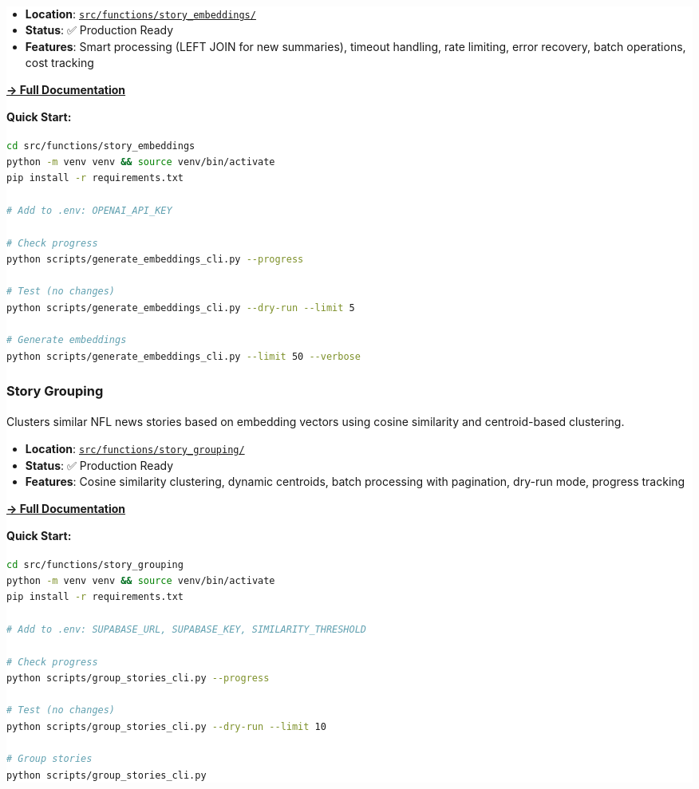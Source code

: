 - **Location**: [`src/functions/story_embeddings/`](src/functions/story_embeddings/)
- **Status**: ✅ Production Ready
- **Features**: Smart processing (LEFT JOIN for new summaries), timeout handling, rate limiting, error recovery, batch operations, cost tracking

[**→ Full Documentation**](src/functions/story_embeddings/README.md)

**Quick Start:**
```bash
cd src/functions/story_embeddings
python -m venv venv && source venv/bin/activate
pip install -r requirements.txt

# Add to .env: OPENAI_API_KEY

# Check progress
python scripts/generate_embeddings_cli.py --progress

# Test (no changes)
python scripts/generate_embeddings_cli.py --dry-run --limit 5

# Generate embeddings
python scripts/generate_embeddings_cli.py --limit 50 --verbose
```

### Story Grouping
Clusters similar NFL news stories based on embedding vectors using cosine similarity and centroid-based clustering.

- **Location**: [`src/functions/story_grouping/`](src/functions/story_grouping/)
- **Status**: ✅ Production Ready
- **Features**: Cosine similarity clustering, dynamic centroids, batch processing with pagination, dry-run mode, progress tracking

[**→ Full Documentation**](src/functions/story_grouping/README.md)

**Quick Start:**
```bash
cd src/functions/story_grouping
python -m venv venv && source venv/bin/activate
pip install -r requirements.txt

# Add to .env: SUPABASE_URL, SUPABASE_KEY, SIMILARITY_THRESHOLD

# Check progress
python scripts/group_stories_cli.py --progress

# Test (no changes)
python scripts/group_stories_cli.py --dry-run --limit 10

# Group stories
python scripts/group_stories_cli.py
```
